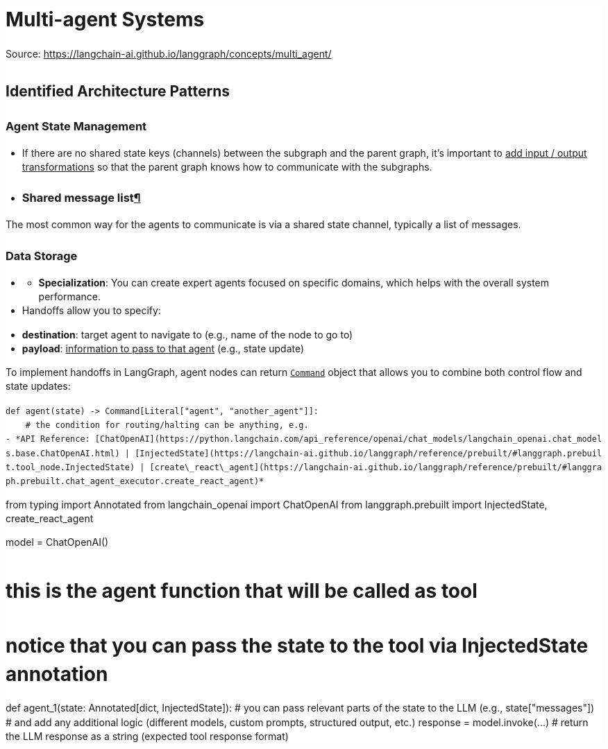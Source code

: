 # Multi-agent Systems

Source: https://langchain-ai.github.io/langgraph/concepts/multi_agent/

## Identified Architecture Patterns

### Agent State Management

- If there are no shared state keys (channels) between the subgraph and the parent graph, it’s important to [add input / output transformations](https://langchain-ai.github.io/langgraph/how-tos/subgraph-transform-state/) so that the parent graph knows how to communicate with the subgraphs.
- ### Shared message list[¶](#shared-message-list "Permanent link")

The most common way for the agents to communicate is via a shared state channel, typically a list of messages.

### Data Storage

- * **Specialization**: You can create expert agents focused on specific domains, which helps with the overall system performance.
- Handoffs allow you to specify:

* **destination**: target agent to navigate to (e.g., name of the node to go to)
* **payload**: [information to pass to that agent](#communication-between-agents) (e.g., state update)

To implement handoffs in LangGraph, agent nodes can return [`Command`](../low_level/#command) object that allows you to combine both control flow and state updates:

```
def agent(state) -> Command[Literal["agent", "another_agent"]]:
    # the condition for routing/halting can be anything, e.g.
- *API Reference: [ChatOpenAI](https://python.langchain.com/api_reference/openai/chat_models/langchain_openai.chat_models.base.ChatOpenAI.html) | [InjectedState](https://langchain-ai.github.io/langgraph/reference/prebuilt/#langgraph.prebuilt.tool_node.InjectedState) | [create\_react\_agent](https://langchain-ai.github.io/langgraph/reference/prebuilt/#langgraph.prebuilt.chat_agent_executor.create_react_agent)*

```
from typing import Annotated
from langchain_openai import ChatOpenAI
from langgraph.prebuilt import InjectedState, create_react_agent

model = ChatOpenAI()

# this is the agent function that will be called as tool
# notice that you can pass the state to the tool via InjectedState annotation
def agent_1(state: Annotated[dict, InjectedState]):
    # you can pass relevant parts of the state to the LLM (e.g., state["messages"])
    # and add any additional logic (different models, custom prompts, structured output, etc.)
    response = model.invoke(...)
    # return the LLM response as a string (expected tool response format)